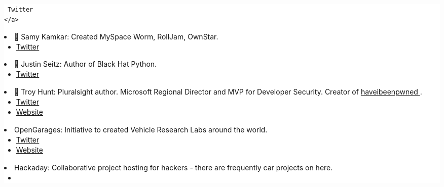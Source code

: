      Twitter
    </a>
   </li>
  </ul>
 </li>
 <li>
  🌟 Samy Kamkar: Created MySpace Worm, RollJam, OwnStar.
  <ul>
   <li>
    <a href="https://twitter.com/samykamkar">
     Twitter
    </a>
   </li>
  </ul>
 </li>
 <li>
  🌟 Justin Seitz: Author of Black Hat Python.
  <ul>
   <li>
    <a href="https://twitter.com/jms_dot_py">
     Twitter
    </a>
   </li>
  </ul>
 </li>
 <li>
  🌟 Troy Hunt: Pluralsight author. Microsoft Regional Director and MVP for Developer Security. Creator of
  <a href="https://haveibeenpwned.com/">
   haveibeenpwned
  </a>
  .
  <ul>
   <li>
    <a href="https://twitter.com/troyhunt">
     Twitter
    </a>
   </li>
   <li>
    <a href="https://www.troyhunt.com/">
     Website
    </a>
   </li>
  </ul>
 </li>
 <li>
  OpenGarages: Initiative to created Vehicle Research Labs around the world.
  <ul>
   <li>
    <a href="https://twitter.com/opengarages">
     Twitter
    </a>
   </li>
   <li>
    <a href="http://opengarages.org/index.php/Main_Page">
     Website
    </a>
   </li>
  </ul>
 </li>
 <li>
  Hackaday: Collaborative project hosting for hackers - there are frequently car projects on here.
  <ul>
   <li>